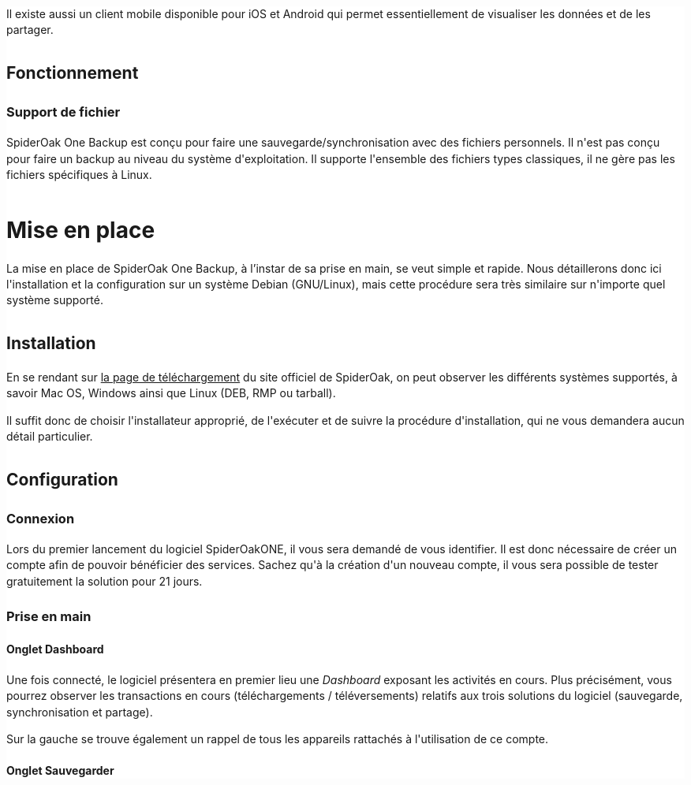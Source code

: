 Il existe aussi un client mobile disponible pour iOS et Android qui permet essentiellement de visualiser les données et de les partager.

## Fonctionnement

### Support de fichier

SpiderOak One Backup est conçu pour faire une sauvegarde/synchronisation avec des fichiers personnels.
Il n'est pas conçu pour faire un backup au niveau du système d'exploitation.
Il supporte l'ensemble des fichiers types classiques, il ne gère pas les fichiers spécifiques à Linux.

# Mise en place

La mise en place de SpiderOak One Backup, à l’instar de sa prise en main, se veut simple et rapide.
Nous détaillerons donc ici l'installation et la configuration sur un système Debian (GNU/Linux), mais cette procédure sera très similaire sur n'importe quel système supporté.

## Installation

En se rendant sur [la page de téléchargement](https://spideroak.com/one/download/) du site officiel de SpiderOak, on peut observer les différents systèmes supportés,
à savoir Mac OS, Windows ainsi que Linux (DEB, RMP ou tarball).

Il suffit donc de choisir l'installateur approprié, de l'exécuter et de suivre la procédure d'installation, qui ne vous demandera aucun détail particulier.

## Configuration

### Connexion

Lors du premier lancement du logiciel SpiderOakONE, il vous sera demandé de vous identifier.
Il est donc nécessaire de créer un compte afin de pouvoir bénéficier des services.
Sachez qu'à la création d'un nouveau compte, il vous sera possible de tester gratuitement la solution pour 21 jours.

### Prise en main

#### Onglet Dashboard

Une fois connecté, le logiciel présentera en premier lieu une *Dashboard* exposant les activités en cours.
Plus précisément, vous pourrez observer les transactions en cours (téléchargements / téléversements) relatifs aux trois solutions du logiciel (sauvegarde, synchronisation et partage).

Sur la gauche se trouve également un rappel de tous les appareils rattachés à l'utilisation de ce compte.

#### Onglet Sauvegarder
